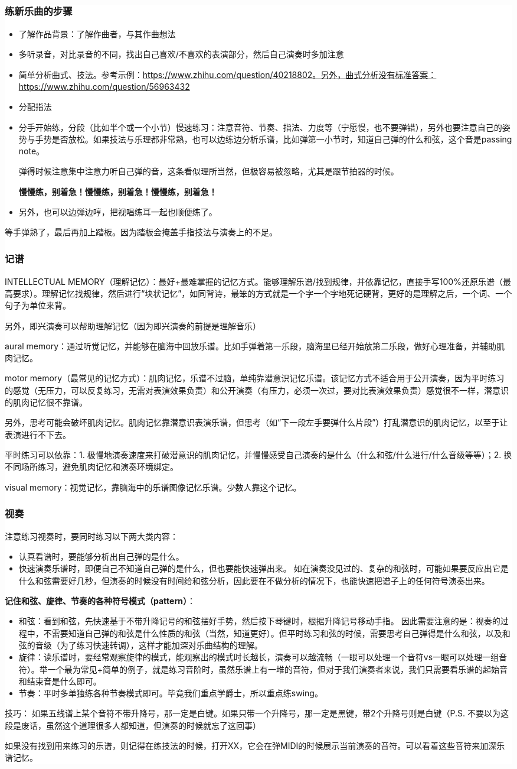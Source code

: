 ### 练新乐曲的步骤

* 了解作品背景：了解作曲者，与其作曲想法

* 多听录音，对比录音的不同，找出自己喜欢/不喜欢的表演部分，然后自己演奏时多加注意

* 简单分析曲式、技法。参考示例：https://www.zhihu.com/question/40218802。另外，曲式分析没有标准答案：https://www.zhihu.com/question/56963432

* 分配指法

* 分手开始练，分段（比如半个或一个小节）慢速练习：注意音符、节奏、指法、力度等（宁愿慢，也不要弹错），另外也要注意自己的姿势与手势是否放松。如果技法与乐理都非常熟，也可以边练边分析乐谱，比如弹第一小节时，知道自己弹的什么和弦，这个音是passing note。

  弹得时候注意集中注意力听自己弹的音，这条看似理所当然，但极容易被忽略，尤其是跟节拍器的时候。

  **慢慢练，别着急！慢慢练，别着急！慢慢练，别着急！**

* 另外，也可以边弹边哼，把视唱练耳一起也顺便练了。

等手弹熟了，最后再加上踏板。因为踏板会掩盖手指技法与演奏上的不足。

### 记谱

INTELLECTUAL MEMORY（理解记忆）：最好+最难掌握的记忆方式。能够理解乐谱/找到规律，并依靠记忆，直接手写100%还原乐谱（最高要求）。理解记忆找规律，然后进行“块状记忆”，如同背诗，最笨的方式就是一个字一个字地死记硬背，更好的是理解之后，一个词、一个句子为单位来背。

另外，即兴演奏可以帮助理解记忆（因为即兴演奏的前提是理解音乐）

aural memory：通过听觉记忆，并能够在脑海中回放乐谱。比如手弹着第一乐段，脑海里已经开始放第二乐段，做好心理准备，并辅助肌肉记忆。

motor memory（最常见的记忆方式）：肌肉记忆，乐谱不过脑，单纯靠潜意识记忆乐谱。该记忆方式不适合用于公开演奏，因为平时练习的感觉（无压力，可以反复练习，无需对表演效果负责）和公开演奏（有压力，必须一次过，要对比表演效果负责）感觉很不一样，潜意识的肌肉记忆很不靠谱。

另外，思考可能会破坏肌肉记忆。肌肉记忆靠潜意识表演乐谱，但思考（如“下一段左手要弹什么片段”）打乱潜意识的肌肉记忆，以至于让表演进行不下去。

平时练习可以依靠：1. 极慢地演奏速度来打破潜意识的肌肉记忆，并慢慢感受自己演奏的是什么（什么和弦/什么进行/什么音级等等）；2. 换不同场所练习，避免肌肉记忆和演奏环境绑定。

visual memory：视觉记忆，靠脑海中的乐谱图像记忆乐谱。少数人靠这个记忆。

### 视奏

注意练习视奏时，要同时练习以下两大类内容：
* 认真看谱时，要能够分析出自己弹的是什么。
* 快速演奏乐谱时，即便自己不知道自己弹的是什么，但也要能快速弹出来。
  如在演奏没见过的、复杂的和弦时，可能如果要反应出它是什么和弦需要好几秒，但演奏的时候没有时间给和弦分析，因此要在不做分析的情况下，也能快速把谱子上的任何符号演奏出来。

**记住和弦、旋律、节奏的各种符号模式（pattern）**：
* 和弦：看到和弦，先快速基于不带升降记号的和弦摆好手势，然后按下琴键时，根据升降记号移动手指。
	因此需要注意的是：视奏的过程中，不需要知道自己弹的和弦是什么性质的和弦（当然，知道更好）。但平时练习和弦的时候，需要思考自己弹得是什么和弦，以及和弦的音级（为了练习快速转调），这样才能加深对乐曲结构的理解。
* 旋律：读乐谱时，要经常观察旋律的模式，能观察出的模式时长越长，演奏可以越流畅（一眼可以处理一个音符vs一眼可以处理一组音符）。举一个最为常见+简单的例子，就是练习音阶时，虽然乐谱上有一堆的音符，但对于我们演奏者来说，我们只需要看乐谱的起始音和结束音是什么即可。
* 节奏：平时多单独练各种节奏模式即可。毕竟我们重点学爵士，所以重点练swing。

技巧：
如果五线谱上某个音符不带升降号，那一定是白键。如果只带一个升降号，那一定是黑键，带2个升降号则是白键（P.S. 不要以为这段是废话，虽然这个道理很多人都知道，但演奏的时候就忘了这回事）

如果没有找到用来练习的乐谱，则记得在练技法的时候，打开XX，它会在弹MIDI的时候展示当前演奏的音符。可以看着这些音符来加深乐谱记忆。
